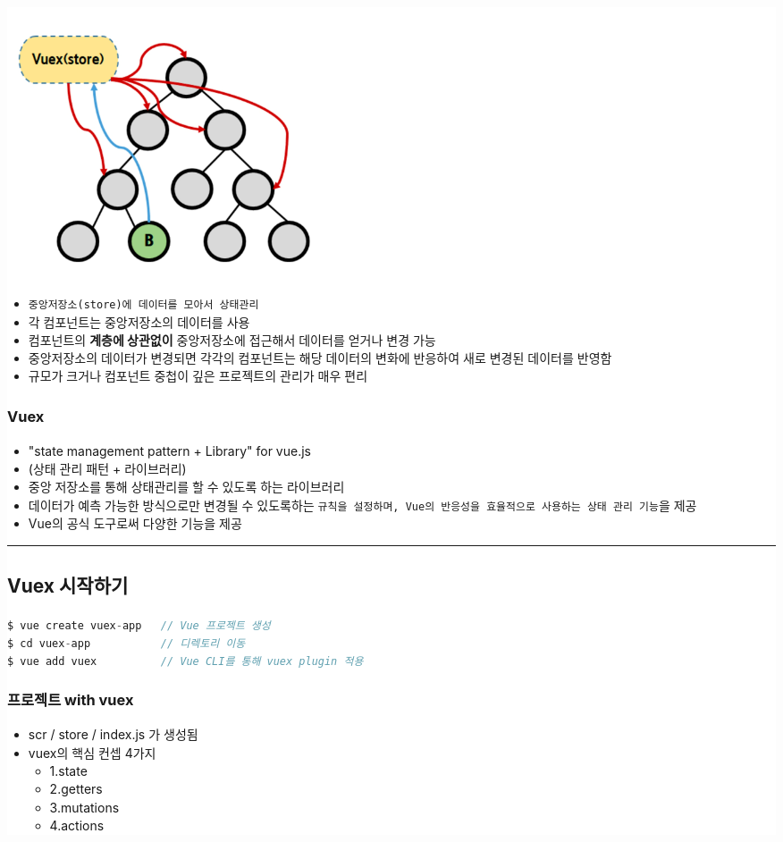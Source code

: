 <img src="./Vue_img/centralized_store.png">

- `중앙저장소(store)에 데이터를 모아서 상태관리`
- 각 컴포넌트는 중앙저장소의 데이터를 사용
- 컴포넌트의 **계층에 상관없이** 중앙저장소에 접근해서 데이터를 얻거나 변경 가능
- 중앙저장소의 데이터가 변경되면 각각의 컴포넌트는 해당 데이터의 변화에 반응하여 새로 변경된 데이터를 반영함
- 규모가 크거나 컴포넌트 중첩이 깊은 프로젝트의 관리가 매우 편리


### Vuex
- "state management pattern + Library" for vue.js
- (상태 관리 패턴 + 라이브러리)
- 중앙 저장소를 통해 상태관리를 할 수 있도록 하는 라이브러리
- 데이터가 예측 가능한 방식으로만 변경될 수 있도록하는 `규칙을 설정하며, Vue의 반응성을 효율적으로 사용하는 상태 관리 기능`을 제공
- Vue의 공식 도구로써 다양한 기능을 제공

---
## Vuex 시작하기

```javascript
$ vue create vuex-app   // Vue 프로젝트 생성
$ cd vuex-app           // 디렉토리 이동
$ vue add vuex          // Vue CLI를 통해 vuex plugin 적용
```

### 프로젝트 with vuex
- scr / store / index.js 가 생성됨
- vuex의 핵심 컨셉 4가지
  - 1.state
  - 2.getters
  - 3.mutations
  - 4.actions
